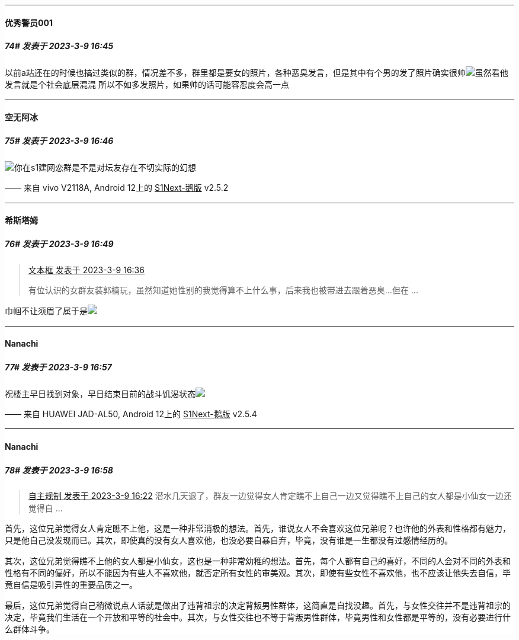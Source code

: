 *****

####  优秀警员001  
##### 74#       发表于 2023-3-9 16:45

以前a站还在的时候也搞过类似的群，情况差不多，群里都是要女的照片，各种恶臭发言，但是其中有个男的发了照片确实很帅<img src="https://static.saraba1st.com/image/smiley/face2017/067.png" referrerpolicy="no-referrer">虽然看他发言就是个社会底层混混
所以不如多发照片，如果帅的话可能容忍度会高一点

*****

####  空无阿冰  
##### 75#       发表于 2023-3-9 16:46

<img src="https://static.saraba1st.com/image/smiley/face2017/066.png" referrerpolicy="no-referrer">你在s1建网恋群是不是对坛友存在不切实际的幻想

—— 来自 vivo V2118A, Android 12上的 [S1Next-鹅版](https://github.com/ykrank/S1-Next/releases) v2.5.2

*****

####  希斯塔姆  
##### 76#       发表于 2023-3-9 16:49

<blockquote><a href="httphttps://bbs.saraba1st.com/2b/forum.php?mod=redirect&amp;goto=findpost&amp;pid=60023058&amp;ptid=2122875" target="_blank">文本框 发表于 2023-3-9 16:36</a>

有位认识的女群友装郭楠玩，虽然知道她性别的我觉得算不上什么事，后来我也被带进去跟着恶臭…但在 ...</blockquote>
巾帼不让须眉了属于是<img src="https://static.saraba1st.com/image/smiley/face2017/067.png" referrerpolicy="no-referrer">


*****

####  Nanachi  
##### 77#       发表于 2023-3-9 16:57

祝楼主早日找到对象，早日结束目前的战斗饥渴状态<img src="https://static.saraba1st.com/image/smiley/face2017/067.png" referrerpolicy="no-referrer">

—— 来自 HUAWEI JAD-AL50, Android 12上的 [S1Next-鹅版](https://github.com/ykrank/S1-Next/releases) v2.5.4

*****

####  Nanachi  
##### 78#       发表于 2023-3-9 16:58

<blockquote><a href="httphttps://bbs.saraba1st.com/2b/forum.php?mod=redirect&amp;goto=findpost&amp;pid=60022887&amp;ptid=2122875" target="_blank">自主规制 发表于 2023-3-9 16:22</a>
潜水几天退了，群友一边觉得女人肯定瞧不上自己一边又觉得瞧不上自己的女人都是小仙女一边还觉得自 ...</blockquote>
首先，这位兄弟觉得女人肯定瞧不上他，这是一种非常消极的想法。首先，谁说女人不会喜欢这位兄弟呢？也许他的外表和性格都有魅力，只是他自己没发现而已。其次，即使真的没有女人喜欢他，也没必要自暴自弃，毕竟，没有谁是一生都没有过感情经历的。

其次，这位兄弟觉得瞧不上他的女人都是小仙女，这也是一种非常幼稚的想法。首先，每个人都有自己的喜好，不同的人会对不同的外表和性格有不同的偏好，所以不能因为有些人不喜欢他，就否定所有女性的审美观。其次，即使有些女性不喜欢他，也不应该让他失去自信，毕竟自信是吸引异性的重要品质之一。

最后，这位兄弟觉得自己稍微说点人话就是做出了违背祖宗的决定背叛男性群体，这简直是自找没趣。首先，与女性交往并不是违背祖宗的决定，毕竟我们生活在一个开放和平等的社会中。其次，与女性交往也不等于背叛男性群体，毕竟男性和女性都是平等的，没有必要进行什么群体斗争。
